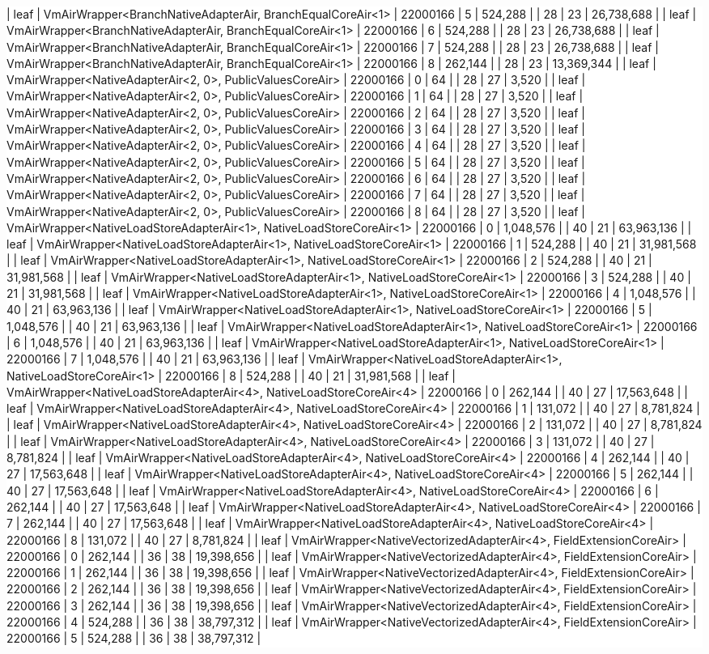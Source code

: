 | leaf | VmAirWrapper<BranchNativeAdapterAir, BranchEqualCoreAir<1> | 22000166 | 5 | 524,288 |  | 28 | 23 | 26,738,688 | 
| leaf | VmAirWrapper<BranchNativeAdapterAir, BranchEqualCoreAir<1> | 22000166 | 6 | 524,288 |  | 28 | 23 | 26,738,688 | 
| leaf | VmAirWrapper<BranchNativeAdapterAir, BranchEqualCoreAir<1> | 22000166 | 7 | 524,288 |  | 28 | 23 | 26,738,688 | 
| leaf | VmAirWrapper<BranchNativeAdapterAir, BranchEqualCoreAir<1> | 22000166 | 8 | 262,144 |  | 28 | 23 | 13,369,344 | 
| leaf | VmAirWrapper<NativeAdapterAir<2, 0>, PublicValuesCoreAir> | 22000166 | 0 | 64 |  | 28 | 27 | 3,520 | 
| leaf | VmAirWrapper<NativeAdapterAir<2, 0>, PublicValuesCoreAir> | 22000166 | 1 | 64 |  | 28 | 27 | 3,520 | 
| leaf | VmAirWrapper<NativeAdapterAir<2, 0>, PublicValuesCoreAir> | 22000166 | 2 | 64 |  | 28 | 27 | 3,520 | 
| leaf | VmAirWrapper<NativeAdapterAir<2, 0>, PublicValuesCoreAir> | 22000166 | 3 | 64 |  | 28 | 27 | 3,520 | 
| leaf | VmAirWrapper<NativeAdapterAir<2, 0>, PublicValuesCoreAir> | 22000166 | 4 | 64 |  | 28 | 27 | 3,520 | 
| leaf | VmAirWrapper<NativeAdapterAir<2, 0>, PublicValuesCoreAir> | 22000166 | 5 | 64 |  | 28 | 27 | 3,520 | 
| leaf | VmAirWrapper<NativeAdapterAir<2, 0>, PublicValuesCoreAir> | 22000166 | 6 | 64 |  | 28 | 27 | 3,520 | 
| leaf | VmAirWrapper<NativeAdapterAir<2, 0>, PublicValuesCoreAir> | 22000166 | 7 | 64 |  | 28 | 27 | 3,520 | 
| leaf | VmAirWrapper<NativeAdapterAir<2, 0>, PublicValuesCoreAir> | 22000166 | 8 | 64 |  | 28 | 27 | 3,520 | 
| leaf | VmAirWrapper<NativeLoadStoreAdapterAir<1>, NativeLoadStoreCoreAir<1> | 22000166 | 0 | 1,048,576 |  | 40 | 21 | 63,963,136 | 
| leaf | VmAirWrapper<NativeLoadStoreAdapterAir<1>, NativeLoadStoreCoreAir<1> | 22000166 | 1 | 524,288 |  | 40 | 21 | 31,981,568 | 
| leaf | VmAirWrapper<NativeLoadStoreAdapterAir<1>, NativeLoadStoreCoreAir<1> | 22000166 | 2 | 524,288 |  | 40 | 21 | 31,981,568 | 
| leaf | VmAirWrapper<NativeLoadStoreAdapterAir<1>, NativeLoadStoreCoreAir<1> | 22000166 | 3 | 524,288 |  | 40 | 21 | 31,981,568 | 
| leaf | VmAirWrapper<NativeLoadStoreAdapterAir<1>, NativeLoadStoreCoreAir<1> | 22000166 | 4 | 1,048,576 |  | 40 | 21 | 63,963,136 | 
| leaf | VmAirWrapper<NativeLoadStoreAdapterAir<1>, NativeLoadStoreCoreAir<1> | 22000166 | 5 | 1,048,576 |  | 40 | 21 | 63,963,136 | 
| leaf | VmAirWrapper<NativeLoadStoreAdapterAir<1>, NativeLoadStoreCoreAir<1> | 22000166 | 6 | 1,048,576 |  | 40 | 21 | 63,963,136 | 
| leaf | VmAirWrapper<NativeLoadStoreAdapterAir<1>, NativeLoadStoreCoreAir<1> | 22000166 | 7 | 1,048,576 |  | 40 | 21 | 63,963,136 | 
| leaf | VmAirWrapper<NativeLoadStoreAdapterAir<1>, NativeLoadStoreCoreAir<1> | 22000166 | 8 | 524,288 |  | 40 | 21 | 31,981,568 | 
| leaf | VmAirWrapper<NativeLoadStoreAdapterAir<4>, NativeLoadStoreCoreAir<4> | 22000166 | 0 | 262,144 |  | 40 | 27 | 17,563,648 | 
| leaf | VmAirWrapper<NativeLoadStoreAdapterAir<4>, NativeLoadStoreCoreAir<4> | 22000166 | 1 | 131,072 |  | 40 | 27 | 8,781,824 | 
| leaf | VmAirWrapper<NativeLoadStoreAdapterAir<4>, NativeLoadStoreCoreAir<4> | 22000166 | 2 | 131,072 |  | 40 | 27 | 8,781,824 | 
| leaf | VmAirWrapper<NativeLoadStoreAdapterAir<4>, NativeLoadStoreCoreAir<4> | 22000166 | 3 | 131,072 |  | 40 | 27 | 8,781,824 | 
| leaf | VmAirWrapper<NativeLoadStoreAdapterAir<4>, NativeLoadStoreCoreAir<4> | 22000166 | 4 | 262,144 |  | 40 | 27 | 17,563,648 | 
| leaf | VmAirWrapper<NativeLoadStoreAdapterAir<4>, NativeLoadStoreCoreAir<4> | 22000166 | 5 | 262,144 |  | 40 | 27 | 17,563,648 | 
| leaf | VmAirWrapper<NativeLoadStoreAdapterAir<4>, NativeLoadStoreCoreAir<4> | 22000166 | 6 | 262,144 |  | 40 | 27 | 17,563,648 | 
| leaf | VmAirWrapper<NativeLoadStoreAdapterAir<4>, NativeLoadStoreCoreAir<4> | 22000166 | 7 | 262,144 |  | 40 | 27 | 17,563,648 | 
| leaf | VmAirWrapper<NativeLoadStoreAdapterAir<4>, NativeLoadStoreCoreAir<4> | 22000166 | 8 | 131,072 |  | 40 | 27 | 8,781,824 | 
| leaf | VmAirWrapper<NativeVectorizedAdapterAir<4>, FieldExtensionCoreAir> | 22000166 | 0 | 262,144 |  | 36 | 38 | 19,398,656 | 
| leaf | VmAirWrapper<NativeVectorizedAdapterAir<4>, FieldExtensionCoreAir> | 22000166 | 1 | 262,144 |  | 36 | 38 | 19,398,656 | 
| leaf | VmAirWrapper<NativeVectorizedAdapterAir<4>, FieldExtensionCoreAir> | 22000166 | 2 | 262,144 |  | 36 | 38 | 19,398,656 | 
| leaf | VmAirWrapper<NativeVectorizedAdapterAir<4>, FieldExtensionCoreAir> | 22000166 | 3 | 262,144 |  | 36 | 38 | 19,398,656 | 
| leaf | VmAirWrapper<NativeVectorizedAdapterAir<4>, FieldExtensionCoreAir> | 22000166 | 4 | 524,288 |  | 36 | 38 | 38,797,312 | 
| leaf | VmAirWrapper<NativeVectorizedAdapterAir<4>, FieldExtensionCoreAir> | 22000166 | 5 | 524,288 |  | 36 | 38 | 38,797,312 | 